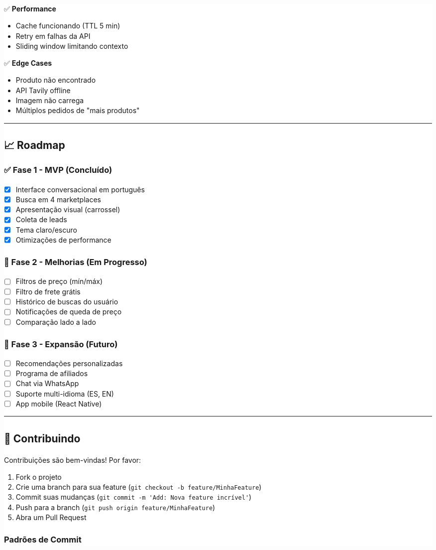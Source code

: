 ✅ **Performance**
- Cache funcionando (TTL 5 min)
- Retry em falhas da API
- Sliding window limitando contexto

✅ **Edge Cases**
- Produto não encontrado
- API Tavily offline
- Imagem não carrega
- Múltiplos pedidos de "mais produtos"

---

## 📈 Roadmap

### ✅ Fase 1 - MVP (Concluído)
- [x] Interface conversacional em português
- [x] Busca em 4 marketplaces
- [x] Apresentação visual (carrossel)
- [x] Coleta de leads
- [x] Tema claro/escuro
- [x] Otimizações de performance

### 🚧 Fase 2 - Melhorias (Em Progresso)
- [ ] Filtros de preço (mín/máx)
- [ ] Filtro de frete grátis
- [ ] Histórico de buscas do usuário
- [ ] Notificações de queda de preço
- [ ] Comparação lado a lado

### 🔮 Fase 3 - Expansão (Futuro)
- [ ] Recomendações personalizadas
- [ ] Programa de afiliados
- [ ] Chat via WhatsApp
- [ ] Suporte multi-idioma (ES, EN)
- [ ] App mobile (React Native)

---

## 🤝 Contribuindo

Contribuições são bem-vindas! Por favor:

1. Fork o projeto
2. Crie uma branch para sua feature (`git checkout -b feature/MinhaFeature`)
3. Commit suas mudanças (`git commit -m 'Add: Nova feature incrível'`)
4. Push para a branch (`git push origin feature/MinhaFeature`)
5. Abra um Pull Request

### Padrões de Commit
